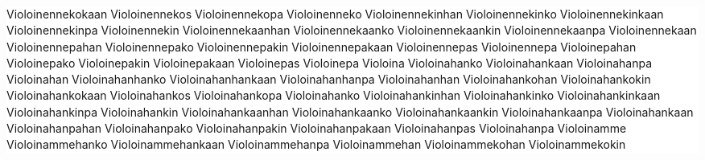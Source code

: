 Violoinennekokaan
Violoinennekos
Violoinennekopa
Violoinenneko
Violoinennekinhan
Violoinennekinko
Violoinennekinkaan
Violoinennekinpa
Violoinennekin
Violoinennekaanhan
Violoinennekaanko
Violoinennekaankin
Violoinennekaanpa
Violoinennekaan
Violoinennepahan
Violoinennepako
Violoinennepakin
Violoinennepakaan
Violoinennepas
Violoinennepa
Violoinepahan
Violoinepako
Violoinepakin
Violoinepakaan
Violoinepas
Violoinepa
Violoina
Violoinahanko
Violoinahankaan
Violoinahanpa
Violoinahan
Violoinahanhanko
Violoinahanhankaan
Violoinahanhanpa
Violoinahanhan
Violoinahankohan
Violoinahankokin
Violoinahankokaan
Violoinahankos
Violoinahankopa
Violoinahanko
Violoinahankinhan
Violoinahankinko
Violoinahankinkaan
Violoinahankinpa
Violoinahankin
Violoinahankaanhan
Violoinahankaanko
Violoinahankaankin
Violoinahankaanpa
Violoinahankaan
Violoinahanpahan
Violoinahanpako
Violoinahanpakin
Violoinahanpakaan
Violoinahanpas
Violoinahanpa
Violoinamme
Violoinammehanko
Violoinammehankaan
Violoinammehanpa
Violoinammehan
Violoinammekohan
Violoinammekokin
